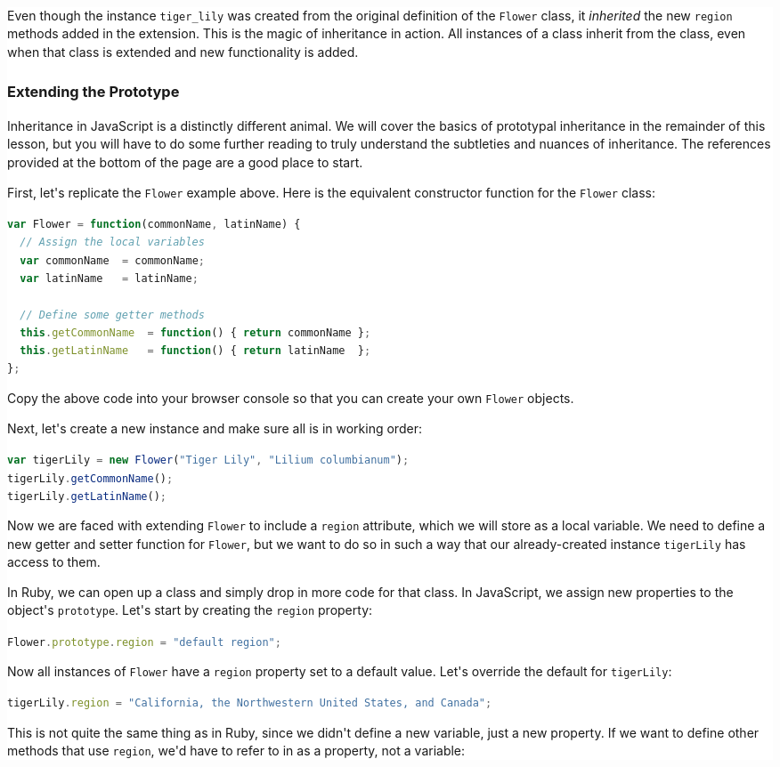 Even though the instance `tiger_lily` was created from the original definition of the `Flower` class, it *inherited* the new `region` methods added in the extension.  This is the magic of inheritance in action.  All instances of a class inherit from the class, even when that class is extended and new functionality is added.

### Extending the Prototype

Inheritance in JavaScript is a distinctly different animal.  We will cover the basics of prototypal inheritance in the remainder of this lesson, but you will have to do some further reading to truly understand the subtleties and nuances of inheritance.  The references provided at the bottom of the page are a good place to start.

First, let's replicate the `Flower` example above.  Here is the equivalent constructor function for the `Flower` class:

```javascript
var Flower = function(commonName, latinName) {
  // Assign the local variables
  var commonName  = commonName;
  var latinName   = latinName;
  
  // Define some getter methods
  this.getCommonName  = function() { return commonName };
  this.getLatinName   = function() { return latinName  };
};
```

Copy the above code into your browser console so that you can create your own `Flower` objects.

Next, let's create a new instance and make sure all is in working order:

```javascript
var tigerLily = new Flower("Tiger Lily", "Lilium columbianum");
tigerLily.getCommonName();
tigerLily.getLatinName();
```

Now we are faced with extending `Flower` to include a `region` attribute, which we will store as a local variable.  We need to define a new getter and setter function for `Flower`, but we want to do so in such a way that our already-created instance `tigerLily` has access to them.

In Ruby, we can open up a class and simply drop in more code for that class.  In JavaScript, we assign new properties to the object's `prototype`.  Let's start by creating the `region` property:

```javascript
Flower.prototype.region = "default region";
```

Now all instances of `Flower` have a `region` property set to a default value.  Let's override the default for `tigerLily`:

```javascript
tigerLily.region = "California, the Northwestern United States, and Canada";
```

This is not quite the same thing as in Ruby, since we didn't define a new variable, just a new property.  If we want to define other methods that use `region`, we'd have to refer to in as a property, not a variable:
